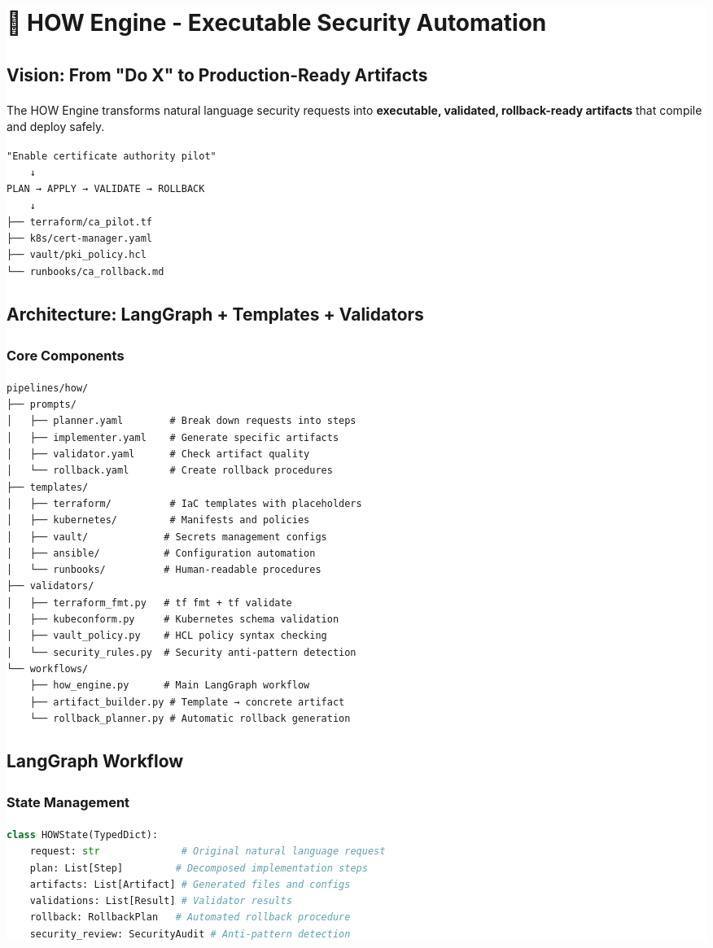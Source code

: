 # 🔧 HOW Engine - Executable Security Automation

## Vision: From "Do X" to Production-Ready Artifacts

The HOW Engine transforms natural language security requests into **executable, validated, rollback-ready artifacts** that compile and deploy safely.

```
"Enable certificate authority pilot" 
    ↓
PLAN → APPLY → VALIDATE → ROLLBACK
    ↓
├── terraform/ca_pilot.tf
├── k8s/cert-manager.yaml  
├── vault/pki_policy.hcl
└── runbooks/ca_rollback.md
```

## Architecture: LangGraph + Templates + Validators

### Core Components
```
pipelines/how/
├── prompts/
│   ├── planner.yaml        # Break down requests into steps
│   ├── implementer.yaml    # Generate specific artifacts  
│   ├── validator.yaml      # Check artifact quality
│   └── rollback.yaml       # Create rollback procedures
├── templates/
│   ├── terraform/          # IaC templates with placeholders
│   ├── kubernetes/         # Manifests and policies
│   ├── vault/             # Secrets management configs
│   ├── ansible/           # Configuration automation
│   └── runbooks/          # Human-readable procedures
├── validators/
│   ├── terraform_fmt.py   # tf fmt + tf validate
│   ├── kubeconform.py     # Kubernetes schema validation
│   ├── vault_policy.py    # HCL policy syntax checking
│   └── security_rules.py  # Security anti-pattern detection
└── workflows/
    ├── how_engine.py      # Main LangGraph workflow
    ├── artifact_builder.py # Template → concrete artifact
    └── rollback_planner.py # Automatic rollback generation
```

## LangGraph Workflow

### State Management
```python
class HOWState(TypedDict):
    request: str              # Original natural language request
    plan: List[Step]         # Decomposed implementation steps  
    artifacts: List[Artifact] # Generated files and configs
    validations: List[Result] # Validator results
    rollback: RollbackPlan   # Automated rollback procedure
    security_review: SecurityAudit # Anti-pattern detection
```

